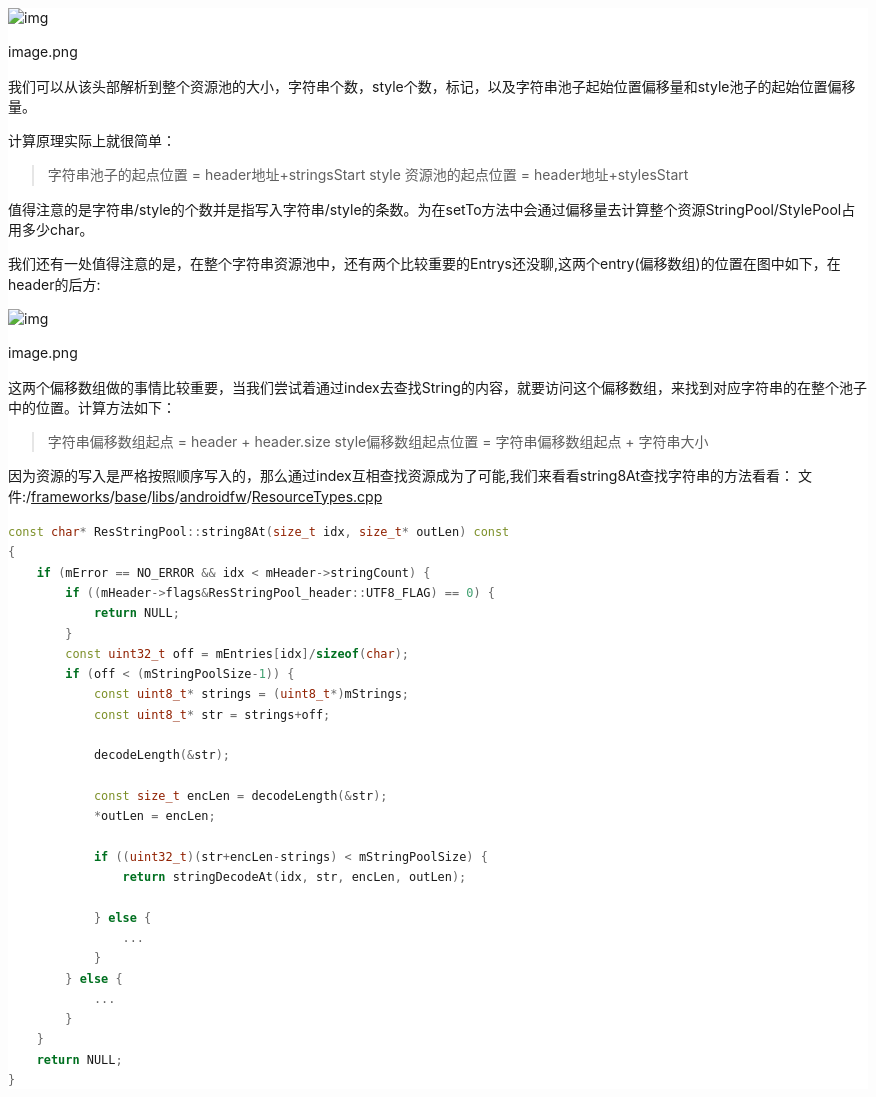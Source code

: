 

![img](https:////upload-images.jianshu.io/upload_images/9880421-26cfa77a5222cfa4.png?imageMogr2/auto-orient/strip|imageView2/2/w/382/format/webp)

image.png

我们可以从该头部解析到整个资源池的大小，字符串个数，style个数，标记，以及字符串池子起始位置偏移量和style池子的起始位置偏移量。

计算原理实际上就很简单：

> 字符串池子的起点位置 = header地址+stringsStart
>  style 资源池的起点位置 = header地址+stylesStart

值得注意的是字符串/style的个数并是指写入字符串/style的条数。为在setTo方法中会通过偏移量去计算整个资源StringPool/StylePool占用多少char。

我们还有一处值得注意的是，在整个字符串资源池中，还有两个比较重要的Entrys还没聊,这两个entry(偏移数组)的位置在图中如下，在header的后方:



![img](https:////upload-images.jianshu.io/upload_images/9880421-3f72e1607971c0d8.png?imageMogr2/auto-orient/strip|imageView2/2/w/1041/format/webp)

image.png

这两个偏移数组做的事情比较重要，当我们尝试着通过index去查找String的内容，就要访问这个偏移数组，来找到对应字符串的在整个池子中的位置。计算方法如下：

> 字符串偏移数组起点 = header + header.size
>  style偏移数组起点位置 = 字符串偏移数组起点 + 字符串大小

因为资源的写入是严格按照顺序写入的，那么通过index互相查找资源成为了可能,我们来看看string8At查找字符串的方法看看：
 文件:/[frameworks](https://links.jianshu.com/go?to=http%3A%2F%2Fandroidxref.com%2F9.0.0_r3%2Fxref%2Fframeworks%2F)/[base](https://links.jianshu.com/go?to=http%3A%2F%2Fandroidxref.com%2F9.0.0_r3%2Fxref%2Fframeworks%2Fbase%2F)/[libs](https://links.jianshu.com/go?to=http%3A%2F%2Fandroidxref.com%2F9.0.0_r3%2Fxref%2Fframeworks%2Fbase%2Flibs%2F)/[androidfw](https://links.jianshu.com/go?to=http%3A%2F%2Fandroidxref.com%2F9.0.0_r3%2Fxref%2Fframeworks%2Fbase%2Flibs%2Fandroidfw%2F)/[ResourceTypes.cpp](https://links.jianshu.com/go?to=http%3A%2F%2Fandroidxref.com%2F9.0.0_r3%2Fxref%2Fframeworks%2Fbase%2Flibs%2Fandroidfw%2FResourceTypes.cpp)



```cpp
const char* ResStringPool::string8At(size_t idx, size_t* outLen) const
{
    if (mError == NO_ERROR && idx < mHeader->stringCount) {
        if ((mHeader->flags&ResStringPool_header::UTF8_FLAG) == 0) {
            return NULL;
        }
        const uint32_t off = mEntries[idx]/sizeof(char);
        if (off < (mStringPoolSize-1)) {
            const uint8_t* strings = (uint8_t*)mStrings;
            const uint8_t* str = strings+off;

            decodeLength(&str);

            const size_t encLen = decodeLength(&str);
            *outLen = encLen;

            if ((uint32_t)(str+encLen-strings) < mStringPoolSize) {
                return stringDecodeAt(idx, str, encLen, outLen);

            } else {
                ...
            }
        } else {
            ...
        }
    }
    return NULL;
}
```
